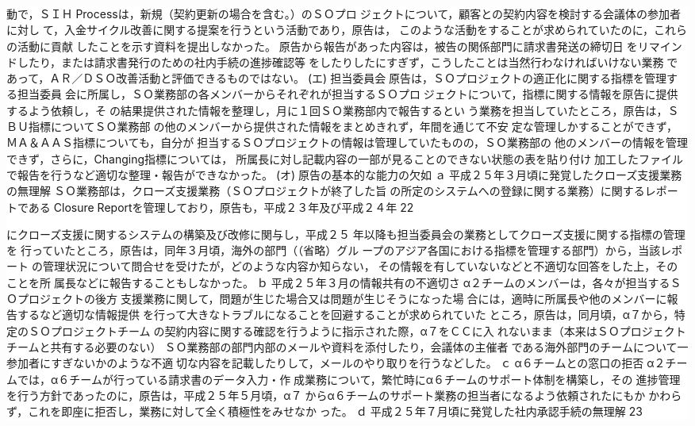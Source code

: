 動で，ＳＩＨ Processは，新規（契約更新の場合を含む。）のＳＯプロ
ジェクトについて，顧客との契約内容を検討する会議体の参加者に対し
て，入金サイクル改善に関する提案を行うという活動であり，原告は，
このような活動をすることが求められていたのに，これらの活動に貢献
したことを示す資料を提出しなかった。 
 原告から報告があった内容は，被告の関係部門に請求書発送の締切日
をリマインドしたり，または請求書発行のための社内手続の進捗確認等
をしたりしたにすぎず，こうしたことは当然行わなければいけない業務
であって，ＡＲ／ＤＳＯ改善活動と評価できるものではない。 
(エ) 担当委員会 
     原告は，ＳＯプロジェクトの適正化に関する指標を管理する担当委員
会に所属し，ＳＯ業務部の各メンバーからそれぞれが担当するＳＯプロ
ジェクトについて，指標に関する情報を原告に提供するよう依頼し，そ
の結果提供された情報を整理し，月に１回ＳＯ業務部内で報告するとい
う業務を担当していたところ，原告は，ＳＢＵ指標についてＳＯ業務部
の他のメンバーから提供された情報をまとめきれず，年間を通じて不安
定な管理しかすることができず，ＭＡ＆ＡＡＳ指標についても，自分が
担当するＳＯプロジェクトの情報は管理していたものの，ＳＯ業務部の
他のメンバーの情報を管理できず，さらに，Changing指標については，
所属長に対し記載内容の一部が見ることのできない状態の表を貼り付け
加工したファイルで報告を行うなど適切な整理・報告ができなかった。 
(オ) 原告の基本的な能力の欠如 
ａ 平成２５年３月頃に発覚したクローズ支援業務の無理解 
     ＳＯ業務部は，クローズ支援業務（ＳＯプロジェクトが終了した旨
の所定のシステムへの登録に関する業務）に関するレポートである
Closure Reportを管理しており，原告も，平成２３年及び平成２４年
22 
 
にクローズ支援に関するシステムの構築及び改修に関与し，平成２５
年以降も担当委員会の業務としてクローズ支援に関する指標の管理を
行っていたところ，原告は，同年３月頃，海外の部門（（省略）グル
ープのアジア各国における指標を管理する部門）から，当該レポート
の管理状況について問合せを受けたが，どのような内容か知らない，
その情報を有していないなどと不適切な回答をした上，そのことを所
属長などに報告することもしなかった。 
ｂ 平成２５年３月の情報共有の不適切さ 
     α２チームのメンバーは，各々が担当するＳＯプロジェクトの後方
支援業務に関して，問題が生じた場合又は問題が生じそうになった場
合には，適時に所属長や他のメンバーに報告するなど適切な情報提供
を行って大きなトラブルになることを回避することが求められていた
ところ，原告は，同月頃，α７から，特定のＳＯプロジェクトチーム
の契約内容に関する確認を行うように指示された際，α７をＣＣに入
れないまま（本来はＳＯプロジェクトチームと共有する必要のない）
ＳＯ業務部の部門内部のメールや資料を添付したり，会議体の主催者
である海外部門のチームについて一参加者にすぎないかのような不適
切な内容を記載したりして，メールのやり取りを行うなどした。 
   ｃ α６チームとの窓口の拒否 
     α２チームでは，α６チームが行っている請求書のデータ入力・作
成業務について，繁忙時にα６チームのサポート体制を構築し，その
進捗管理を行う方針であったのに，原告は，平成２５年５月頃，α７
からα６チームのサポート業務の担当者になるよう依頼されたにもか
かわらず，これを即座に拒否し，業務に対して全く積極性をみせなか
った。 
   ｄ 平成２５年７月頃に発覚した社内承認手続の無理解 
23 
 